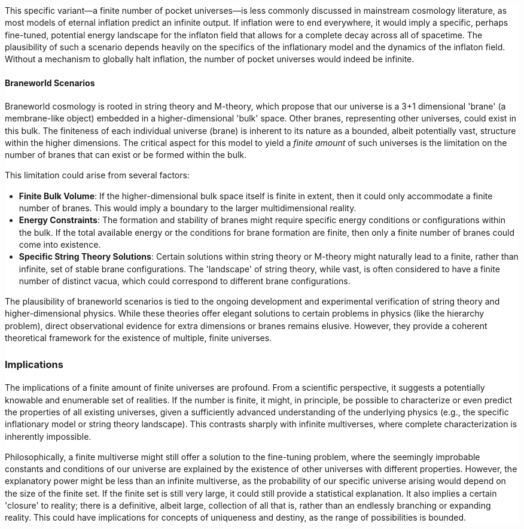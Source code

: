 This specific variant—a finite number of pocket universes—is less commonly discussed in mainstream cosmology literature, as most models of eternal inflation predict an infinite output. If inflation were to end everywhere, it would imply a specific, perhaps fine-tuned, potential energy landscape for the inflaton field that allows for a complete decay across all of spacetime. The plausibility of such a scenario depends heavily on the specifics of the inflationary model and the dynamics of the inflaton field. Without a mechanism to globally halt inflation, the number of pocket universes would indeed be infinite.

#### Braneworld Scenarios

Braneworld cosmology is rooted in string theory and M-theory, which propose that our universe is a 3+1 dimensional 'brane' (a membrane-like object) embedded in a higher-dimensional 'bulk' space. Other branes, representing other universes, could exist in this bulk. The finiteness of each individual universe (brane) is inherent to its nature as a bounded, albeit potentially vast, structure within the higher dimensions. The critical aspect for this model to yield a *finite amount* of such universes is the limitation on the number of branes that can exist or be formed within the bulk.

This limitation could arise from several factors:

*   **Finite Bulk Volume**: If the higher-dimensional bulk space itself is finite in extent, then it could only accommodate a finite number of branes. This would imply a boundary to the larger multidimensional reality.
*   **Energy Constraints**: The formation and stability of branes might require specific energy conditions or configurations within the bulk. If the total available energy or the conditions for brane formation are finite, then only a finite number of branes could come into existence.
*   **Specific String Theory Solutions**: Certain solutions within string theory or M-theory might naturally lead to a finite, rather than infinite, set of stable brane configurations. The 'landscape' of string theory, while vast, is often considered to have a finite number of distinct vacua, which could correspond to different brane configurations.

The plausibility of braneworld scenarios is tied to the ongoing development and experimental verification of string theory and higher-dimensional physics. While these theories offer elegant solutions to certain problems in physics (like the hierarchy problem), direct observational evidence for extra dimensions or branes remains elusive. However, they provide a coherent theoretical framework for the existence of multiple, finite universes.

### Implications

The implications of a finite amount of finite universes are profound. From a scientific perspective, it suggests a potentially knowable and enumerable set of realities. If the number is finite, it might, in principle, be possible to characterize or even predict the properties of all existing universes, given a sufficiently advanced understanding of the underlying physics (e.g., the specific inflationary model or string theory landscape). This contrasts sharply with infinite multiverses, where complete characterization is inherently impossible.

Philosophically, a finite multiverse might still offer a solution to the fine-tuning problem, where the seemingly improbable constants and conditions of our universe are explained by the existence of other universes with different properties. However, the explanatory power might be less than an infinite multiverse, as the probability of our specific universe arising would depend on the size of the finite set. If the finite set is still very large, it could still provide a statistical explanation. It also implies a certain 'closure' to reality; there is a definitive, albeit large, collection of all that is, rather than an endlessly branching or expanding reality. This could have implications for concepts of uniqueness and destiny, as the range of possibilities is bounded.
